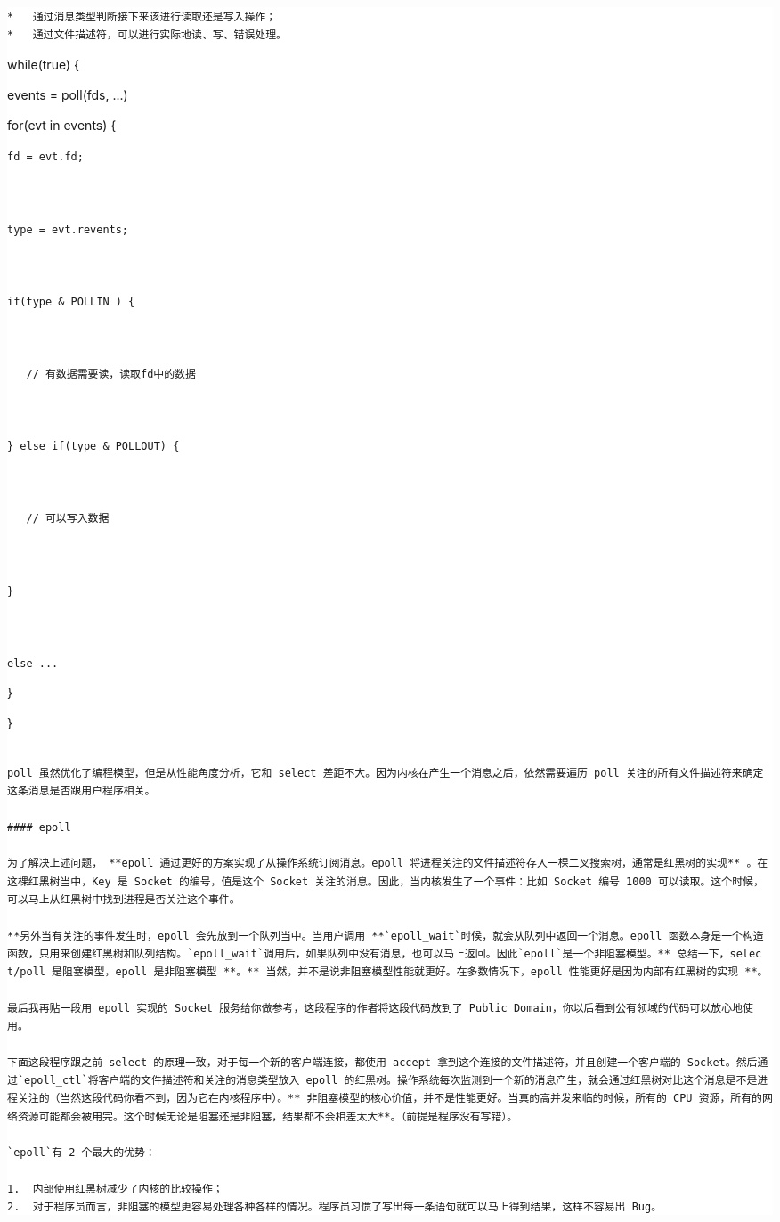 ```
*   通过消息类型判断接下来该进行读取还是写入操作；
*   通过文件描述符，可以进行实际地读、写、错误处理。

```

while(true) {

  events = poll(fds, ...)

  for(evt in events) {

    fd = evt.fd;



    type = evt.revents;



    if(type & POLLIN ) {



       // 有数据需要读，读取fd中的数据



    } else if(type & POLLOUT) {



       // 可以写入数据



    } 



    else ...

  }

}

```

poll 虽然优化了编程模型，但是从性能角度分析，它和 select 差距不大。因为内核在产生一个消息之后，依然需要遍历 poll 关注的所有文件描述符来确定这条消息是否跟用户程序相关。

#### epoll

为了解决上述问题， **epoll 通过更好的方案实现了从操作系统订阅消息。epoll 将进程关注的文件描述符存入一棵二叉搜索树，通常是红黑树的实现** 。在这棵红黑树当中，Key 是 Socket 的编号，值是这个 Socket 关注的消息。因此，当内核发生了一个事件：比如 Socket 编号 1000 可以读取。这个时候，可以马上从红黑树中找到进程是否关注这个事件。

**另外当有关注的事件发生时，epoll 会先放到一个队列当中。当用户调用 **`epoll_wait`时候，就会从队列中返回一个消息。epoll 函数本身是一个构造函数，只用来创建红黑树和队列结构。`epoll_wait`调用后，如果队列中没有消息，也可以马上返回。因此`epoll`是一个非阻塞模型。** 总结一下，select/poll 是阻塞模型，epoll 是非阻塞模型 **。** 当然，并不是说非阻塞模型性能就更好。在多数情况下，epoll 性能更好是因为内部有红黑树的实现 **。

最后我再贴一段用 epoll 实现的 Socket 服务给你做参考，这段程序的作者将这段代码放到了 Public Domain，你以后看到公有领域的代码可以放心地使用。

下面这段程序跟之前 select 的原理一致，对于每一个新的客户端连接，都使用 accept 拿到这个连接的文件描述符，并且创建一个客户端的 Socket。然后通过`epoll_ctl`将客户端的文件描述符和关注的消息类型放入 epoll 的红黑树。操作系统每次监测到一个新的消息产生，就会通过红黑树对比这个消息是不是进程关注的（当然这段代码你看不到，因为它在内核程序中）。** 非阻塞模型的核心价值，并不是性能更好。当真的高并发来临的时候，所有的 CPU 资源，所有的网络资源可能都会被用完。这个时候无论是阻塞还是非阻塞，结果都不会相差太大**。（前提是程序没有写错）。

`epoll`有 2 个最大的优势：

1.  内部使用红黑树减少了内核的比较操作；
2.  对于程序员而言，非阻塞的模型更容易处理各种各样的情况。程序员习惯了写出每一条语句就可以马上得到结果，这样不容易出 Bug。

```
